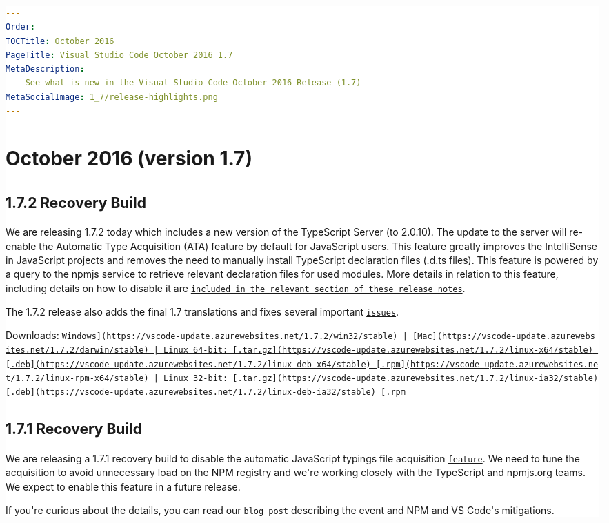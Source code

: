 ```yaml
---
Order:
TOCTitle: October 2016
PageTitle: Visual Studio Code October 2016 1.7
MetaDescription:
    See what is new in the Visual Studio Code October 2016 Release (1.7)
MetaSocialImage: 1_7/release-highlights.png
---
```


# October 2016 (version 1.7)

## 1.7.2 Recovery Build

We are releasing 1.7.2 today which includes a new version of the TypeScript
Server (to 2.0.10). The update to the server will re-enable the Automatic Type
Acquisition (ATA) feature by default for JavaScript users. This feature greatly
improves the IntelliSense in JavaScript projects and removes the need to
manually install TypeScript declaration files (.d.ts files). This feature is
powered by a query to the npmjs service to retrieve relevant declaration files
for used modules. More details in relation to this feature, including details on
how to disable it are
[`included in the relevant section of these release notes`](#better-javascript-intellisense).

The 1.7.2 release also adds the final 1.7 translations and fixes several
important [`issues`](https://github.com/microsoft/vscode/milestone/32?closed=1).

Downloads:
[`Windows](https://vscode-update.azurewebsites.net/1.7.2/win32/stable) |
[Mac](https://vscode-update.azurewebsites.net/1.7.2/darwin/stable) | Linux
64-bit:
[.tar.gz](https://vscode-update.azurewebsites.net/1.7.2/linux-x64/stable)
[.deb](https://vscode-update.azurewebsites.net/1.7.2/linux-deb-x64/stable)
[.rpm](https://vscode-update.azurewebsites.net/1.7.2/linux-rpm-x64/stable) |
Linux 32-bit:
[.tar.gz](https://vscode-update.azurewebsites.net/1.7.2/linux-ia32/stable)
[.deb](https://vscode-update.azurewebsites.net/1.7.2/linux-deb-ia32/stable)
[.rpm`](https://vscode-update.azurewebsites.net/1.7.2/linux-rpm-ia32/stable)

## 1.7.1 Recovery Build

We are releasing a 1.7.1 recovery build to disable the automatic JavaScript
typings file acquisition [`feature`](#better-javascript-intellisense). We need
to tune the acquisition to avoid unnecessary load on the NPM registry and we're
working closely with the TypeScript and npmjs.org teams. We expect to enable
this feature in a future release.

If you're curious about the details, you can read our
[`blog post`](https://code.visualstudio.com/blogs/2016/11/3/rollback) describing
the event and NPM and VS Code's mitigations.
